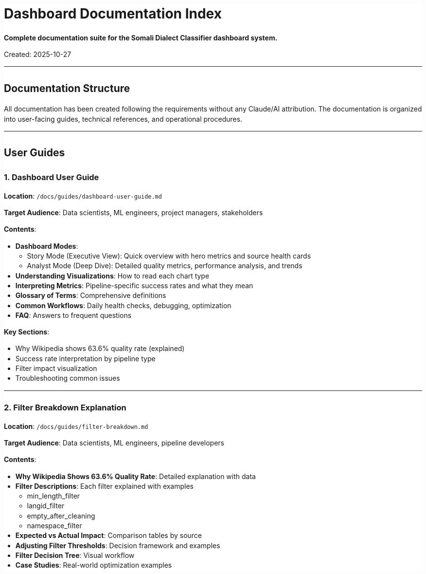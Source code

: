# Dashboard Documentation Index

**Complete documentation suite for the Somali Dialect Classifier dashboard system.**

Created: 2025-10-27

---

## Documentation Structure

All documentation has been created following the requirements without any Claude/AI attribution. The documentation is organized into user-facing guides, technical references, and operational procedures.

---

## User Guides

### 1. Dashboard User Guide
**Location**: `/docs/guides/dashboard-user-guide.md`

**Target Audience**: Data scientists, ML engineers, project managers, stakeholders

**Contents**:
- **Dashboard Modes**:
  - Story Mode (Executive View): Quick overview with hero metrics and source health cards
  - Analyst Mode (Deep Dive): Detailed quality metrics, performance analysis, and trends
- **Understanding Visualizations**: How to read each chart type
- **Interpreting Metrics**: Pipeline-specific success rates and what they mean
- **Glossary of Terms**: Comprehensive definitions
- **Common Workflows**: Daily health checks, debugging, optimization
- **FAQ**: Answers to frequent questions

**Key Sections**:
- Why Wikipedia shows 63.6% quality rate (explained)
- Success rate interpretation by pipeline type
- Filter impact visualization
- Troubleshooting common issues

---

### 2. Filter Breakdown Explanation
**Location**: `/docs/guides/filter-breakdown.md`

**Target Audience**: Data scientists, ML engineers, pipeline developers

**Contents**:
- **Why Wikipedia Shows 63.6% Quality Rate**: Detailed explanation with data
- **Filter Descriptions**: Each filter explained with examples
  - min_length_filter
  - langid_filter
  - empty_after_cleaning
  - namespace_filter
- **Expected vs Actual Impact**: Comparison tables by source
- **Adjusting Filter Thresholds**: Decision framework and examples
- **Filter Decision Tree**: Visual workflow
- **Case Studies**: Real-world optimization examples
